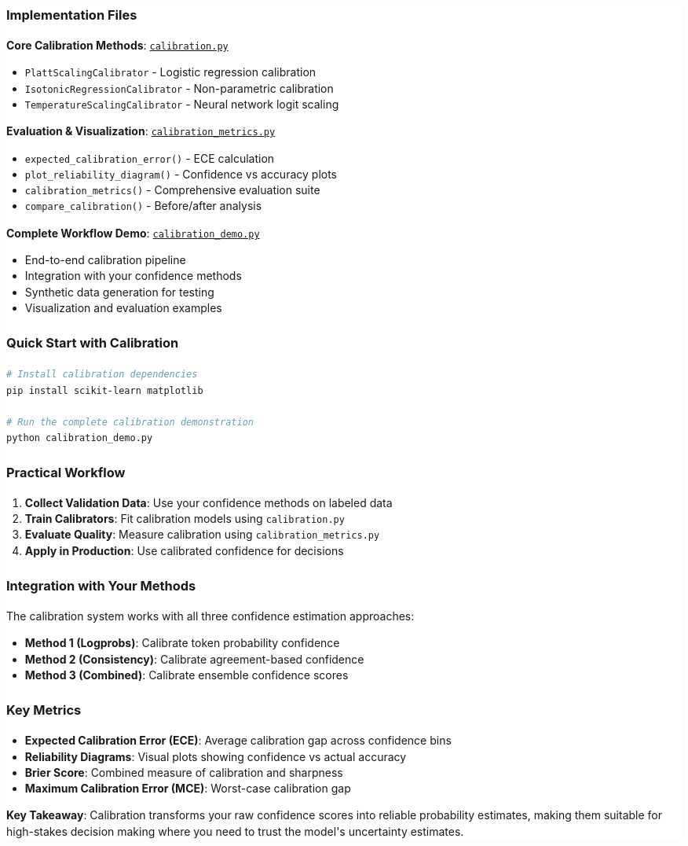 ### Implementation Files

**Core Calibration Methods**: [`calibration.py`](calibration.py)
- `PlattScalingCalibrator` - Logistic regression calibration
- `IsotonicRegressionCalibrator` - Non-parametric calibration  
- `TemperatureScalingCalibrator` - Neural network logit scaling

**Evaluation & Visualization**: [`calibration_metrics.py`](calibration_metrics.py)
- `expected_calibration_error()` - ECE calculation
- `plot_reliability_diagram()` - Confidence vs accuracy plots
- `calibration_metrics()` - Comprehensive evaluation suite
- `compare_calibration()` - Before/after analysis

**Complete Workflow Demo**: [`calibration_demo.py`](calibration_demo.py)
- End-to-end calibration pipeline
- Integration with your confidence methods
- Synthetic data generation for testing
- Visualization and evaluation examples

### Quick Start with Calibration

```bash
# Install calibration dependencies
pip install scikit-learn matplotlib

# Run the complete calibration demonstration
python calibration_demo.py
```

### Practical Workflow

1. **Collect Validation Data**: Use your confidence methods on labeled data
2. **Train Calibrators**: Fit calibration models using `calibration.py`
3. **Evaluate Quality**: Measure calibration using `calibration_metrics.py`
4. **Apply in Production**: Use calibrated confidence for decisions

### Integration with Your Methods

The calibration system works with all three confidence estimation approaches:

- **Method 1 (Logprobs)**: Calibrate token probability confidence
- **Method 2 (Consistency)**: Calibrate agreement-based confidence
- **Method 3 (Combined)**: Calibrate ensemble confidence scores

### Key Metrics

- **Expected Calibration Error (ECE)**: Average calibration gap across confidence bins
- **Reliability Diagrams**: Visual plots showing confidence vs actual accuracy
- **Brier Score**: Combined measure of calibration and sharpness
- **Maximum Calibration Error (MCE)**: Worst-case calibration gap

**Key Takeaway**: Calibration transforms your raw confidence scores into reliable probability estimates, making them suitable for high-stakes decision making where you need to trust the model's uncertainty estimates.
